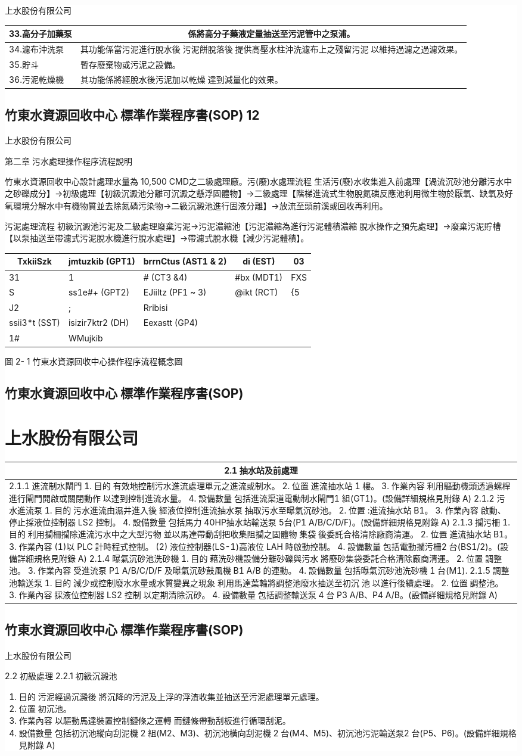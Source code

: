 上水股份有限公司

|33.高分子加藥泵|係將高分子藥液定量抽送至污泥管中之泵浦。|
|---|---|
|34.濾布沖洗泵|其功能係當污泥進行脫水後 污泥餅脫落後 提供高壓水柱沖洗濾布上之殘留污泥 以維持過濾之過濾效果。|
|35.貯斗|暫存廢棄物或污泥之設備。|
|36.污泥乾燥機|其功能係將經脫水後污泥加以乾燥 達到減量化的效果。|

竹東水資源回收中心 標準作業程序書(SOP) 12
---
上水股份有限公司

第二章 污水處理操作程序流程說明

竹東水資源回收中心設計處理水量為 10,500 CMD之二級處理廠。污(廢)水處理流程 生活污(廢)水收集進入前處理【渦流沉砂池分離污水中之砂礫成分】→初級處理【初級沉澱池分離可沉澱之懸浮固體物】→二級處理【階梯進流式生物脫氮磷反應池利用微生物於厭氧、缺氧及好氧環境分解水中有機物質並去除氮磷污染物→二級沉澱池進行固液分離】→放流至頭前溪或回收再利用。

污泥處理流程 初級沉澱池污泥及二級處理廢棄污泥→污泥濃縮池【污泥濃縮為進行污泥體積濃縮 脫水操作之預先處理】→廢棄污泥貯槽【以泵抽送至帶濾式污泥脫水機進行脫水處理】→帶濾式脫水機【減少污泥體積】。

|TxkiiSzk|jmtuzkib (GPT1)|brrnCtus (AST1 & 2)|di (EST)|03|
|---|---|---|---|---|
|31|1|# (CT3 &4)|#bx (MDT1)|FXS|
|S|ss1e#+ (GPT2)|EJiiltz (PF1 ~ 3)|@ikt (RCT)|{5|
|J2|;|Rribisi| | |
|ssii3*t (SST)|isizir7ktr2 (DH)|Eexastt (GP4)| | |
|1#|WMujkib| | | |

圖 2- 1 竹東水資源回收中心操作程序流程概念圖

竹東水資源回收中心 標準作業程序書(SOP)
---
# 上水股份有限公司

|2.1 抽水站及前處理|
|---|
|2.1.1 進流制水閘門 1. 目的 有效地控制污水進流處理單元之進流或制水。 2. 位置 進流抽水站 1 樓。 3. 作業內容 利用驅動機頭透過螺桿進行閘門開啟或關閉動作 以達到控制進流水量。 4. 設備數量 包括進流渠道電動制水閘門1 組(GT1)。(設備詳細規格見附錄 A) 2.1.2 污水進流泵 1. 目的 污水進流由濕井進入後 經液位控制進流抽水泵 抽取污水至曝氣沉砂池。 2. 位置 :進流抽水站 B1。 3. 作業內容 啟動、停止採液位控制器 LS2 控制。 4. 設備數量 包括馬力 40HP抽水站輸送泵 5台(P1 A/B/C/D/F)。(設備詳細規格見附錄 A) 2.1.3 攔污柵 1. 目的 利用攔柵攔除進流污水中之大型污物 並以馬達帶動刮把收集阻攔之固體物 集袋 後委託合格清除廠商清運。 2. 位置 進流抽水站 B1。 3. 作業內容 (1)以 PLC 計時程式控制。 (2) 液位控制器(LS-1)高液位 LAH 時啟動控制。 4. 設備數量 包括電動攔污柵2 台(BS1/2)。(設備詳細規格見附錄 A) 2.1.4 曝氣沉砂池洗砂機 1. 目的 藉洗砂機設備分離砂礫與污水 將廢砂集袋委託合格清除廠商清運。 2. 位置 調整池。 3. 作業內容 受進流泵 P1 A/B/C/D/F 及曝氣沉砂鼓風機 B1 A/B 的連動。 4. 設備數量 包括曝氣沉砂池洗砂機 1 台(M1). 2.1.5 調整池輸送泵 1. 目的 減少或控制廢水水量或水質變異之現象 利用馬達葉輪將調整池廢水抽送至初沉 池 以進行後續處理。 2. 位置 調整池。 3. 作業內容 採液位控制器 LS2 控制 以定期清除沉砂。 4. 設備數量 包括調整輸送泵 4 台 P3 A/B、P4 A/B。(設備詳細規格見附錄 A)|

竹東水資源回收中心 標準作業程序書(SOP)
---
上水股份有限公司

2.2 初級處理
2.2.1 初級沉澱池
1. 目的 污泥經過沉澱後 將沉降的污泥及上浮的浮渣收集並抽送至污泥處理單元處理。
2. 位置 初沉池。
3. 作業內容 以驅動馬達裝置控制鏈條之運轉 而鏈條帶動刮板進行循環刮泥。
4. 設備數量 包括初沉池縱向刮泥機 2 組(M2、M3)、初沉池橫向刮泥機 2 台(M4、M5)、初沉池污泥輸送泵2 台(P5、P6)。(設備詳細規格見附錄 A)
